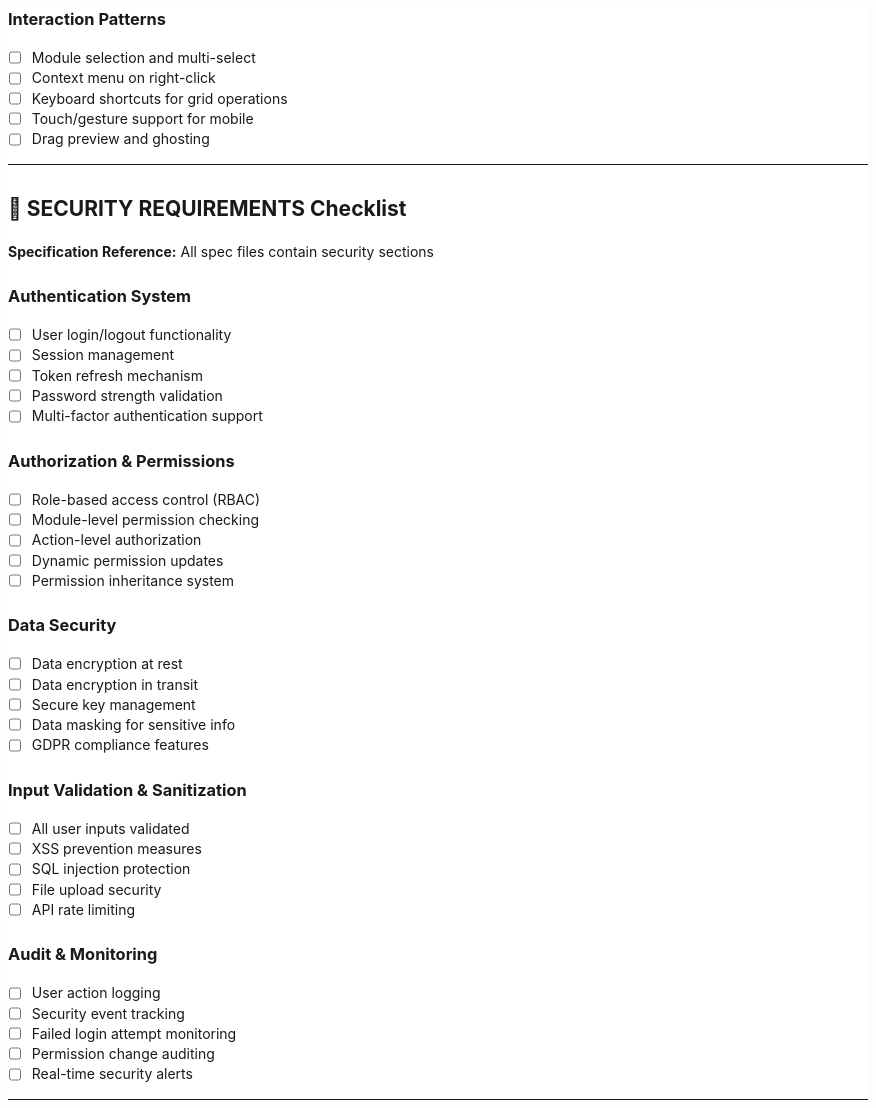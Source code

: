 ### Interaction Patterns
- [ ] Module selection and multi-select
- [ ] Context menu on right-click
- [ ] Keyboard shortcuts for grid operations
- [ ] Touch/gesture support for mobile
- [ ] Drag preview and ghosting

---

## 🔧 SECURITY REQUIREMENTS Checklist

**Specification Reference:** All spec files contain security sections

### Authentication System
- [ ] User login/logout functionality
- [ ] Session management
- [ ] Token refresh mechanism
- [ ] Password strength validation
- [ ] Multi-factor authentication support

### Authorization & Permissions
- [ ] Role-based access control (RBAC)
- [ ] Module-level permission checking
- [ ] Action-level authorization
- [ ] Dynamic permission updates
- [ ] Permission inheritance system

### Data Security
- [ ] Data encryption at rest
- [ ] Data encryption in transit
- [ ] Secure key management
- [ ] Data masking for sensitive info
- [ ] GDPR compliance features

### Input Validation & Sanitization
- [ ] All user inputs validated
- [ ] XSS prevention measures
- [ ] SQL injection protection
- [ ] File upload security
- [ ] API rate limiting

### Audit & Monitoring
- [ ] User action logging
- [ ] Security event tracking
- [ ] Failed login attempt monitoring
- [ ] Permission change auditing
- [ ] Real-time security alerts

---

